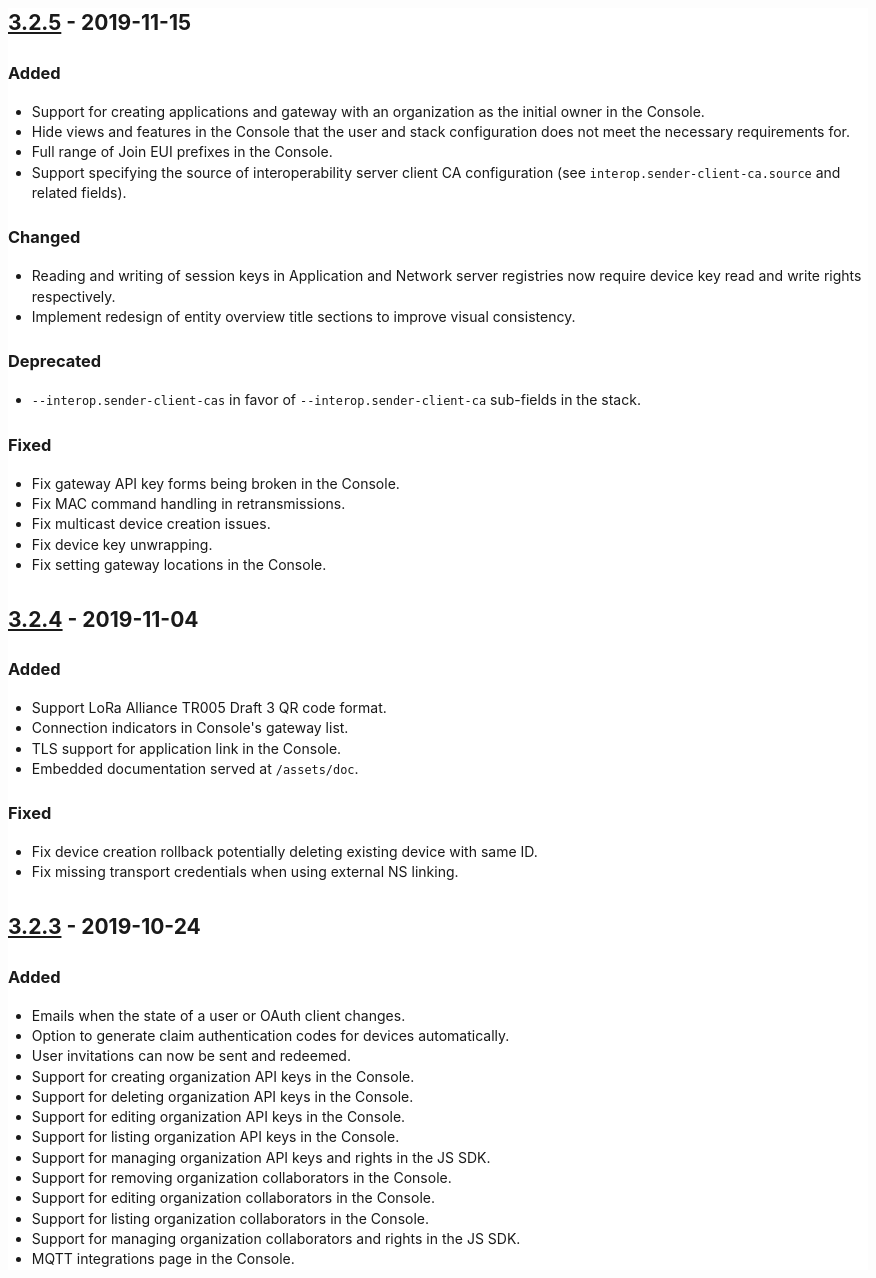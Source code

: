 ## [3.2.5] - 2019-11-15

### Added

- Support for creating applications and gateway with an organization as the initial owner in the Console.
- Hide views and features in the Console that the user and stack configuration does not meet the necessary requirements for.
- Full range of Join EUI prefixes in the Console.
- Support specifying the source of interoperability server client CA configuration (see `interop.sender-client-ca.source` and related fields).

### Changed

- Reading and writing of session keys in Application and Network server registries now require device key read and write rights respectively.
- Implement redesign of entity overview title sections to improve visual consistency.

### Deprecated

- `--interop.sender-client-cas` in favor of `--interop.sender-client-ca` sub-fields in the stack.

### Fixed

- Fix gateway API key forms being broken in the Console.
- Fix MAC command handling in retransmissions.
- Fix multicast device creation issues.
- Fix device key unwrapping.
- Fix setting gateway locations in the Console.

## [3.2.4] - 2019-11-04

### Added

- Support LoRa Alliance TR005 Draft 3 QR code format.
- Connection indicators in Console's gateway list.
- TLS support for application link in the Console.
- Embedded documentation served at `/assets/doc`.

### Fixed

- Fix device creation rollback potentially deleting existing device with same ID.
- Fix missing transport credentials when using external NS linking.

## [3.2.3] - 2019-10-24

### Added

- Emails when the state of a user or OAuth client changes.
- Option to generate claim authentication codes for devices automatically.
- User invitations can now be sent and redeemed.
- Support for creating organization API keys in the Console.
- Support for deleting organization API keys in the Console.
- Support for editing organization API keys in the Console.
- Support for listing organization API keys in the Console.
- Support for managing organization API keys and rights in the JS SDK.
- Support for removing organization collaborators in the Console.
- Support for editing organization collaborators in the Console.
- Support for listing organization collaborators in the Console.
- Support for managing organization collaborators and rights in the JS SDK.
- MQTT integrations page in the Console.


[unreleased]: https://github.com/TheThingsNetwork/lorawan-stack/compare/v3.18.1...v3.18
[3.18.1]: https://github.com/TheThingsNetwork/lorawan-stack/compare/v3.18.0...v3.18.1
[3.18.0]: https://github.com/TheThingsNetwork/lorawan-stack/compare/v3.17.1...v3.18.0
[3.17.1]: https://github.com/TheThingsNetwork/lorawan-stack/compare/v3.17.0...v3.17.1
[3.17.0]: https://github.com/TheThingsNetwork/lorawan-stack/compare/v3.16.2...v3.17.0
[3.16.2]: https://github.com/TheThingsNetwork/lorawan-stack/compare/v3.16.1...v3.16.2
[3.16.1]: https://github.com/TheThingsNetwork/lorawan-stack/compare/v3.16.0...v3.16.1
[3.16.0]: https://github.com/TheThingsNetwork/lorawan-stack/compare/v3.15.3...v3.16.0
[3.15.2]: https://github.com/TheThingsNetwork/lorawan-stack/compare/v3.15.2...v3.15.3
[3.15.2]: https://github.com/TheThingsNetwork/lorawan-stack/compare/v3.15.1...v3.15.2
[3.15.1]: https://github.com/TheThingsNetwork/lorawan-stack/compare/v3.15.0...v3.15.1
[3.15.0]: https://github.com/TheThingsNetwork/lorawan-stack/compare/v3.14.2...v3.15.0
[3.14.2]: https://github.com/TheThingsNetwork/lorawan-stack/compare/v3.14.1...v3.14.2
[3.14.1]: https://github.com/TheThingsNetwork/lorawan-stack/compare/v3.14.0...v3.14.1
[3.14.0]: https://github.com/TheThingsNetwork/lorawan-stack/compare/v3.13.3...v3.14.0
[3.13.3]: https://github.com/TheThingsNetwork/lorawan-stack/compare/v3.13.2...v3.13.3
[3.13.2]: https://github.com/TheThingsNetwork/lorawan-stack/compare/v3.13.1...v3.13.2
[3.13.1]: https://github.com/TheThingsNetwork/lorawan-stack/compare/v3.13.0...v3.13.1
[3.13.0]: https://github.com/TheThingsNetwork/lorawan-stack/compare/v3.12.3...v3.13.0
[3.12.3]: https://github.com/TheThingsNetwork/lorawan-stack/compare/v3.12.2...v3.12.3
[3.12.2]: https://github.com/TheThingsNetwork/lorawan-stack/compare/v3.12.1...v3.12.2
[3.12.1]: https://github.com/TheThingsNetwork/lorawan-stack/compare/v3.12.0...v3.12.1
[3.12.0]: https://github.com/TheThingsNetwork/lorawan-stack/compare/v3.11.3...v3.12.0
[3.11.3]: https://github.com/TheThingsNetwork/lorawan-stack/compare/v3.11.2...v3.11.3
[3.11.2]: https://github.com/TheThingsNetwork/lorawan-stack/compare/v3.11.1...v3.11.2
[3.11.1]: https://github.com/TheThingsNetwork/lorawan-stack/compare/v3.11.0...v3.11.1
[3.11.0]: https://github.com/TheThingsNetwork/lorawan-stack/compare/v3.10.6...v3.11.0
[3.10.6]: https://github.com/TheThingsNetwork/lorawan-stack/compare/v3.10.5...v3.10.6
[3.10.5]: https://github.com/TheThingsNetwork/lorawan-stack/compare/v3.10.4...v3.10.5
[3.10.4]: https://github.com/TheThingsNetwork/lorawan-stack/compare/v3.10.3...v3.10.4
[3.10.3]: https://github.com/TheThingsNetwork/lorawan-stack/compare/v3.10.2...v3.10.3
[3.10.2]: https://github.com/TheThingsNetwork/lorawan-stack/compare/v3.10.1...v3.10.2
[3.10.1]: https://github.com/TheThingsNetwork/lorawan-stack/compare/v3.10.0...v3.10.1
[3.10.0]: https://github.com/TheThingsNetwork/lorawan-stack/compare/v3.9.4...v3.10.0
[3.9.4]: https://github.com/TheThingsNetwork/lorawan-stack/compare/v3.9.3...v3.9.4
[3.9.3]: https://github.com/TheThingsNetwork/lorawan-stack/compare/v3.9.1...v3.9.3
[3.9.1]: https://github.com/TheThingsNetwork/lorawan-stack/compare/v3.9.0...v3.9.1
[3.9.0]: https://github.com/TheThingsNetwork/lorawan-stack/compare/v3.8.6...v3.9.0
[3.8.6]: https://github.com/TheThingsNetwork/lorawan-stack/compare/v3.8.5...v3.8.6
[3.8.5]: https://github.com/TheThingsNetwork/lorawan-stack/compare/v3.8.4...v3.8.5
[3.8.4]: https://github.com/TheThingsNetwork/lorawan-stack/compare/v3.8.3...v3.8.4
[3.8.3]: https://github.com/TheThingsNetwork/lorawan-stack/compare/v3.8.2...v3.8.3
[3.8.2]: https://github.com/TheThingsNetwork/lorawan-stack/compare/v3.7.2...v3.8.2
[3.7.2]: https://github.com/TheThingsNetwork/lorawan-stack/compare/v3.7.0...v3.7.2
[3.7.0]: https://github.com/TheThingsNetwork/lorawan-stack/compare/v3.6.0...v3.7.0
[3.6.3]: https://github.com/TheThingsNetwork/lorawan-stack/compare/v3.6.2...v3.6.3
[3.6.2]: https://github.com/TheThingsNetwork/lorawan-stack/compare/v3.6.1...v3.6.2
[3.6.1]: https://github.com/TheThingsNetwork/lorawan-stack/compare/v3.6.0...v3.6.1
[3.6.0]: https://github.com/TheThingsNetwork/lorawan-stack/compare/v3.5.3...v3.6.0
[3.5.3]: https://github.com/TheThingsNetwork/lorawan-stack/compare/v3.5.2...v3.5.3
[3.5.2]: https://github.com/TheThingsNetwork/lorawan-stack/compare/v3.5.1...v3.5.2
[3.5.1]: https://github.com/TheThingsNetwork/lorawan-stack/compare/v3.5.0...v3.5.1
[3.5.0]: https://github.com/TheThingsNetwork/lorawan-stack/compare/v3.4.2...v3.5.0
[3.4.2]: https://github.com/TheThingsNetwork/lorawan-stack/compare/v3.4.1...v3.4.2
[3.4.1]: https://github.com/TheThingsNetwork/lorawan-stack/compare/v3.4.0...v3.4.1
[3.4.0]: https://github.com/TheThingsNetwork/lorawan-stack/compare/v3.3.2...v3.4.0
[3.3.2]: https://github.com/TheThingsNetwork/lorawan-stack/compare/v3.3.1...v3.3.2
[3.3.1]: https://github.com/TheThingsNetwork/lorawan-stack/compare/v3.3.0...v3.3.1
[3.3.0]: https://github.com/TheThingsNetwork/lorawan-stack/compare/v3.2.6...v3.3.0
[3.2.6]: https://github.com/TheThingsNetwork/lorawan-stack/compare/v3.2.5...v3.2.6
[3.2.5]: https://github.com/TheThingsNetwork/lorawan-stack/compare/v3.2.4...v3.2.5
[3.2.4]: https://github.com/TheThingsNetwork/lorawan-stack/compare/v3.2.3...v3.2.4
[3.2.3]: https://github.com/TheThingsNetwork/lorawan-stack/compare/v3.2.2...v3.2.3
[3.2.2]: https://github.com/TheThingsNetwork/lorawan-stack/compare/v3.2.1...v3.2.2
[3.2.1]: https://github.com/TheThingsNetwork/lorawan-stack/compare/v3.2.0...v3.2.1
[3.2.0]: https://github.com/TheThingsNetwork/lorawan-stack/compare/v3.1.2...v3.2.0
[3.1.2]: https://github.com/TheThingsNetwork/lorawan-stack/compare/v3.1.1...v3.1.2
[3.1.1]: https://github.com/TheThingsNetwork/lorawan-stack/compare/v3.1.0...v3.1.1
[3.1.0]: https://github.com/TheThingsNetwork/lorawan-stack/compare/v3.0.4...v3.1.0
[3.0.4]: https://github.com/TheThingsNetwork/lorawan-stack/compare/v3.0.3...v3.0.4
[3.0.3]: https://github.com/TheThingsNetwork/lorawan-stack/compare/v3.0.2...v3.0.3
[3.0.2]: https://github.com/TheThingsNetwork/lorawan-stack/compare/v3.0.1...v3.0.2
[3.0.1]: https://github.com/TheThingsNetwork/lorawan-stack/compare/v3.0.0...v3.0.1
